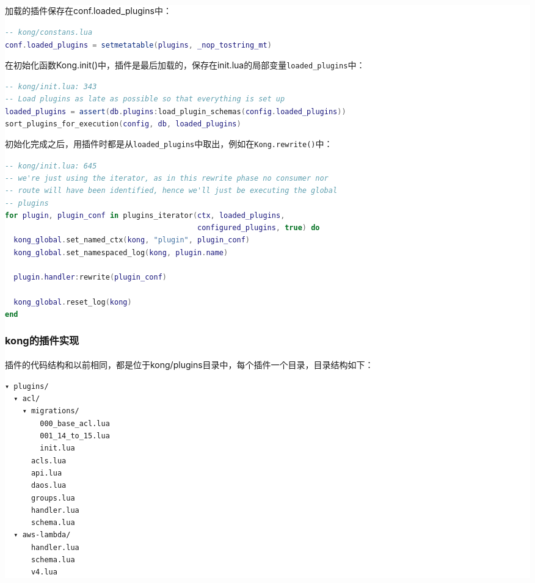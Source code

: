 加载的插件保存在conf.loaded_plugins中：

```lua
-- kong/constans.lua
conf.loaded_plugins = setmetatable(plugins, _nop_tostring_mt)
```

在初始化函数Kong.init()中，插件是最后加载的，保存在init.lua的局部变量`loaded_plugins`中：

```lua
-- kong/init.lua: 343
-- Load plugins as late as possible so that everything is set up
loaded_plugins = assert(db.plugins:load_plugin_schemas(config.loaded_plugins))
sort_plugins_for_execution(config, db, loaded_plugins)
```

初始化完成之后，用插件时都是从`loaded_plugins`中取出，例如在`Kong.rewrite()`中：

```lua
-- kong/init.lua: 645
-- we're just using the iterator, as in this rewrite phase no consumer nor
-- route will have been identified, hence we'll just be executing the global
-- plugins
for plugin, plugin_conf in plugins_iterator(ctx, loaded_plugins,
                                            configured_plugins, true) do
  kong_global.set_named_ctx(kong, "plugin", plugin_conf)
  kong_global.set_namespaced_log(kong, plugin.name)

  plugin.handler:rewrite(plugin_conf)

  kong_global.reset_log(kong)
end
```
### kong的插件实现

插件的代码结构和以前相同，都是位于kong/plugins目录中，每个插件一个目录，目录结构如下：

```
▾ plugins/
  ▾ acl/
    ▾ migrations/
        000_base_acl.lua
        001_14_to_15.lua
        init.lua
      acls.lua
      api.lua
      daos.lua
      groups.lua
      handler.lua
      schema.lua
  ▾ aws-lambda/
      handler.lua
      schema.lua
      v4.lua
```
